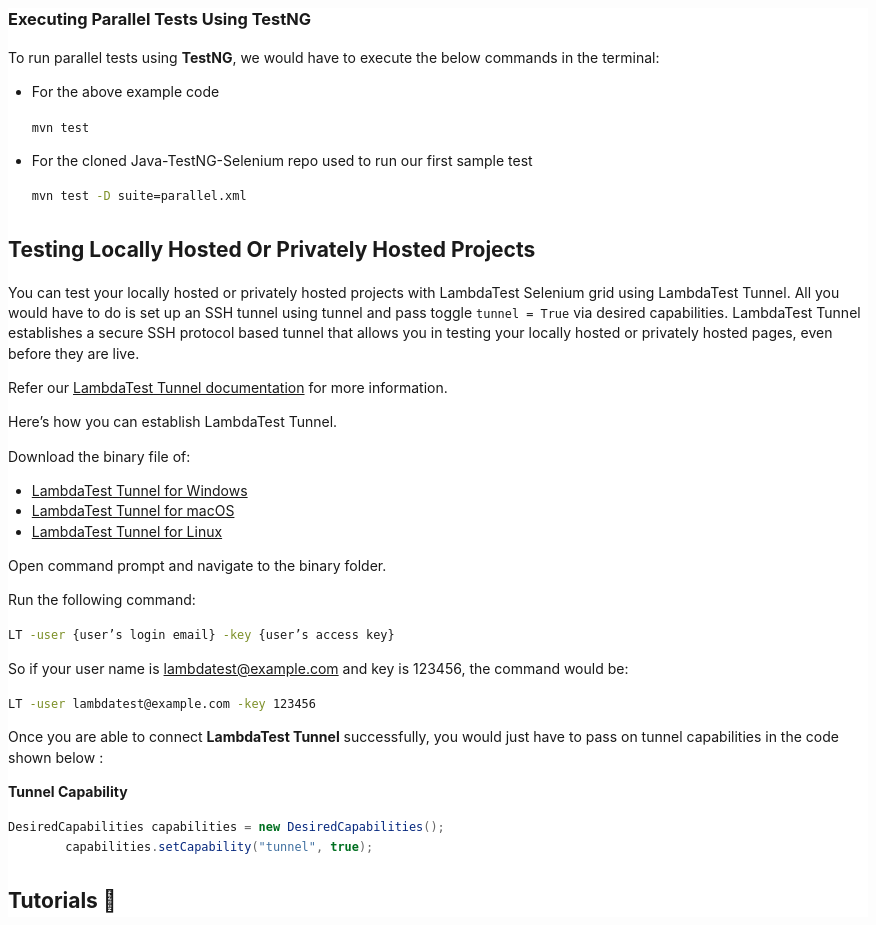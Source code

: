 ### Executing Parallel Tests Using TestNG

To run parallel tests using **TestNG**, we would have to execute the below commands in the terminal:

- For the above example code
  ```bash
  mvn test
  ```
- For the cloned Java-TestNG-Selenium repo used to run our first sample test
  ```bash
  mvn test -D suite=parallel.xml
  ```

## Testing Locally Hosted Or Privately Hosted Projects

You can test your locally hosted or privately hosted projects with LambdaTest Selenium grid using LambdaTest Tunnel. All you would have to do is set up an SSH tunnel using tunnel and pass toggle `tunnel = True` via desired capabilities. LambdaTest Tunnel establishes a secure SSH protocol based tunnel that allows you in testing your locally hosted or privately hosted pages, even before they are live.

Refer our [LambdaTest Tunnel documentation](https://www.lambdatest.com/support/docs/testing-locally-hosted-pages/?utm_source=github&utm_medium=repo&utm_campaign=Java-TestNG-Selenium) for more information.

Here’s how you can establish LambdaTest Tunnel.

Download the binary file of:
* [LambdaTest Tunnel for Windows](https://downloads.lambdatest.com/tunnel/v3/windows/64bit/LT_Windows.zip)
* [LambdaTest Tunnel for macOS](https://downloads.lambdatest.com/tunnel/v3/mac/64bit/LT_Mac.zip)
* [LambdaTest Tunnel for Linux](https://downloads.lambdatest.com/tunnel/v3/linux/64bit/LT_Linux.zip)

Open command prompt and navigate to the binary folder.

Run the following command:

```bash
LT -user {user’s login email} -key {user’s access key}
```
So if your user name is lambdatest@example.com and key is 123456, the command would be:

```bash
LT -user lambdatest@example.com -key 123456
```
Once you are able to connect **LambdaTest Tunnel** successfully, you would just have to pass on tunnel capabilities in the code shown below :

**Tunnel Capability**

```java
DesiredCapabilities capabilities = new DesiredCapabilities();        
        capabilities.setCapability("tunnel", true);
```

## Tutorials 📙
